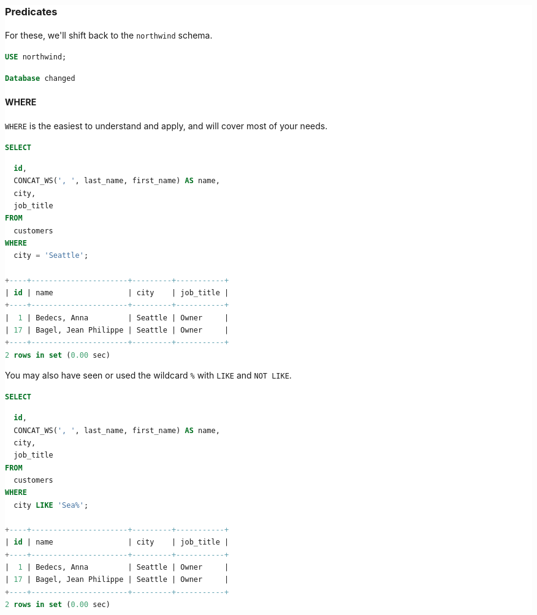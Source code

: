 ### Predicates

For these, we'll shift back to the `northwind` schema.

```sql
USE northwind;
```

```sql
Database changed
```

#### WHERE

`WHERE` is the easiest to understand and apply, and will cover most of your needs.

```sql
SELECT
```

```sql
  id,
  CONCAT_WS(', ', last_name, first_name) AS name,
  city,
  job_title
FROM
  customers
WHERE
  city = 'Seattle';

+----+----------------------+---------+-----------+
| id | name                 | city    | job_title |
+----+----------------------+---------+-----------+
|  1 | Bedecs, Anna         | Seattle | Owner     |
| 17 | Bagel, Jean Philippe | Seattle | Owner     |
+----+----------------------+---------+-----------+
2 rows in set (0.00 sec)
```

You may also have seen or used the wildcard `%` with `LIKE` and `NOT LIKE`.

```sql
SELECT
```

```sql
  id,
  CONCAT_WS(', ', last_name, first_name) AS name,
  city,
  job_title
FROM
  customers
WHERE
  city LIKE 'Sea%';

+----+----------------------+---------+-----------+
| id | name                 | city    | job_title |
+----+----------------------+---------+-----------+
|  1 | Bedecs, Anna         | Seattle | Owner     |
| 17 | Bagel, Jean Philippe | Seattle | Owner     |
+----+----------------------+---------+-----------+
2 rows in set (0.00 sec)
```
